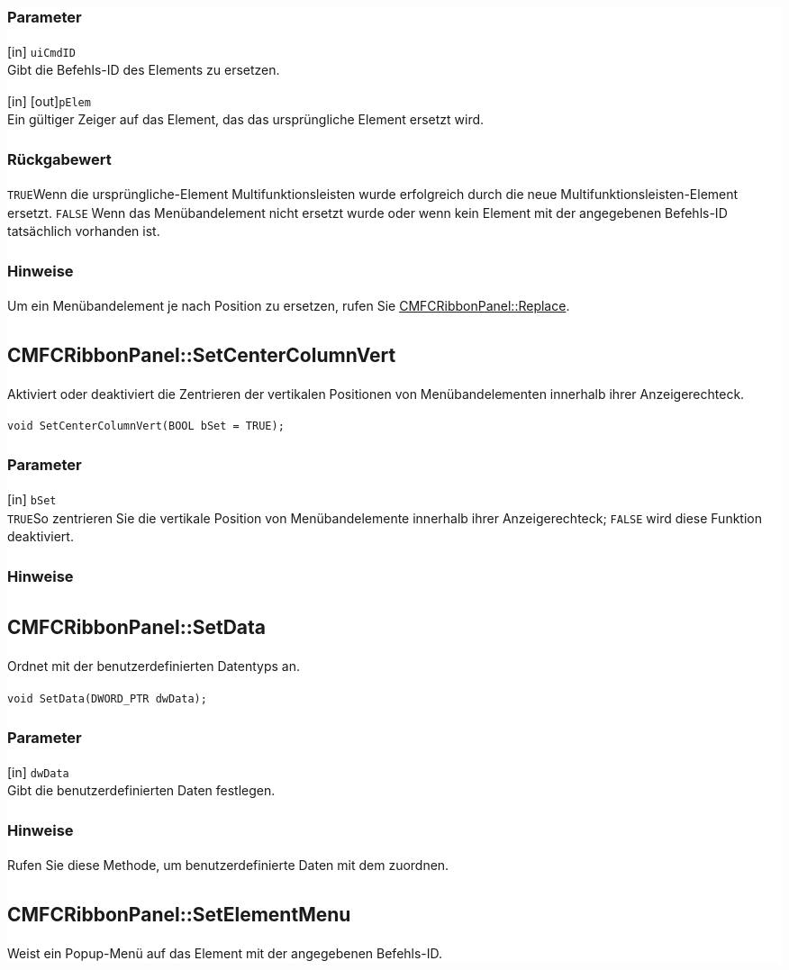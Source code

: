 ### <a name="parameters"></a>Parameter  
 [in] `uiCmdID`  
 Gibt die Befehls-ID des Elements zu ersetzen.  
  
 [in] [out]`pElem`  
 Ein gültiger Zeiger auf das Element, das das ursprüngliche Element ersetzt wird.  
  
### <a name="return-value"></a>Rückgabewert  
 `TRUE`Wenn die ursprüngliche-Element Multifunktionsleisten wurde erfolgreich durch die neue Multifunktionsleisten-Element ersetzt. `FALSE` Wenn das Menübandelement nicht ersetzt wurde oder wenn kein Element mit der angegebenen Befehls-ID tatsächlich vorhanden ist.  
  
### <a name="remarks"></a>Hinweise  
 Um ein Menübandelement je nach Position zu ersetzen, rufen Sie [CMFCRibbonPanel::Replace](#replace).  
  
##  <a name="setcentercolumnvert"></a>CMFCRibbonPanel::SetCenterColumnVert  
 Aktiviert oder deaktiviert die Zentrieren der vertikalen Positionen von Menübandelementen innerhalb ihrer Anzeigerechteck.  
  
```  
void SetCenterColumnVert(BOOL bSet = TRUE);
```  
  
### <a name="parameters"></a>Parameter  
 [in] `bSet`  
 `TRUE`So zentrieren Sie die vertikale Position von Menübandelemente innerhalb ihrer Anzeigerechteck; `FALSE` wird diese Funktion deaktiviert.  
  
### <a name="remarks"></a>Hinweise  
  
##  <a name="setdata"></a>CMFCRibbonPanel::SetData  
 Ordnet mit der benutzerdefinierten Datentyps an.  
  
```  
void SetData(DWORD_PTR dwData);
```  
  
### <a name="parameters"></a>Parameter  
 [in] `dwData`  
 Gibt die benutzerdefinierten Daten festlegen.  
  
### <a name="remarks"></a>Hinweise  
 Rufen Sie diese Methode, um benutzerdefinierte Daten mit dem zuordnen.  
  
##  <a name="setelementmenu"></a>CMFCRibbonPanel::SetElementMenu  
 Weist ein Popup-Menü auf das Element mit der angegebenen Befehls-ID.  
  